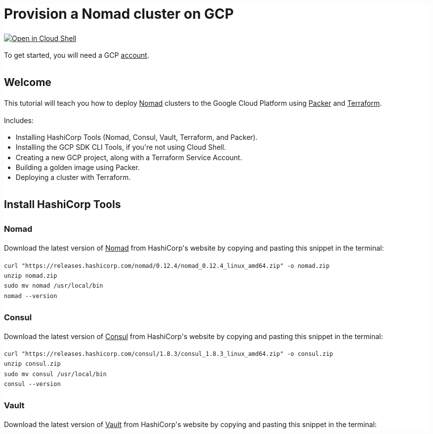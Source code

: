 # Provision a Nomad cluster on GCP

[![Open in Cloud Shell](https://gstatic.com/cloudssh/images/open-btn.svg)](https://ssh.cloud.google.com/cloudshell/editor?shellonly=true&cloudshell_git_repo=https%3A%2F%2Fgithub.com%2Fhashicorp%2Fnomad&cloudshell_working_dir=terraform%2Fgcp&cloudshell_tutorial=README.md)

To get started, you will need a GCP [account](https://cloud.google.com/free).

## Welcome

This tutorial will teach you how to deploy [Nomad](https://www.nomadproject.io/) clusters to the Google Cloud Platform using [Packer](https://www.packer.io/) and [Terraform](https://www.terraform.io/).

Includes:

* Installing HashiCorp Tools (Nomad, Consul, Vault, Terraform, and Packer).
* Installing the GCP SDK CLI Tools, if you're not using Cloud Shell.
* Creating a new GCP project, along with a Terraform Service Account.
* Building a golden image using Packer.
* Deploying a cluster with Terraform.

## Install HashiCorp Tools

### Nomad

Download the latest version of [Nomad](https://www.nomadproject.io/) from HashiCorp's website by copying and pasting this snippet in the terminal:

```console
curl "https://releases.hashicorp.com/nomad/0.12.4/nomad_0.12.4_linux_amd64.zip" -o nomad.zip
unzip nomad.zip
sudo mv nomad /usr/local/bin
nomad --version
```

### Consul

Download the latest version of [Consul](https://www.consul.io/) from HashiCorp's website by copying and pasting this snippet in the terminal:

```console
curl "https://releases.hashicorp.com/consul/1.8.3/consul_1.8.3_linux_amd64.zip" -o consul.zip
unzip consul.zip
sudo mv consul /usr/local/bin
consul --version
```

### Vault

Download the latest version of [Vault](https://www.vaultproject.io/) from HashiCorp's website by copying and pasting this snippet in the terminal:
